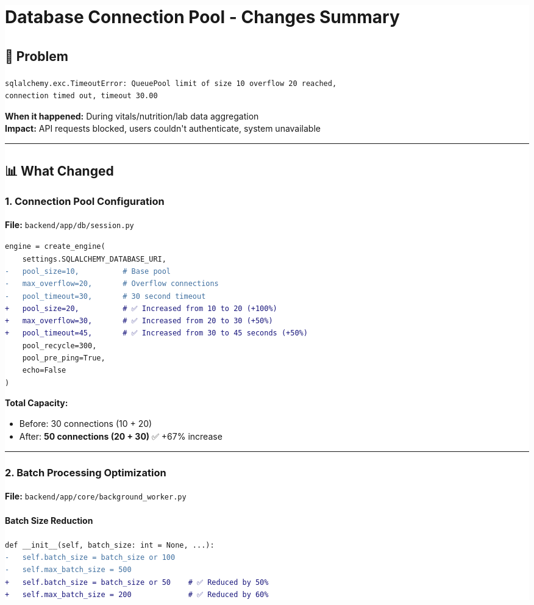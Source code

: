 # Database Connection Pool - Changes Summary

## 🎯 Problem

```
sqlalchemy.exc.TimeoutError: QueuePool limit of size 10 overflow 20 reached, 
connection timed out, timeout 30.00
```

**When it happened:** During vitals/nutrition/lab data aggregation  
**Impact:** API requests blocked, users couldn't authenticate, system unavailable

---

## 📊 What Changed

### 1. Connection Pool Configuration
**File:** `backend/app/db/session.py`

```diff
engine = create_engine(
    settings.SQLALCHEMY_DATABASE_URI,
-   pool_size=10,          # Base pool
-   max_overflow=20,       # Overflow connections
-   pool_timeout=30,       # 30 second timeout
+   pool_size=20,          # ✅ Increased from 10 to 20 (+100%)
+   max_overflow=30,       # ✅ Increased from 20 to 30 (+50%)
+   pool_timeout=45,       # ✅ Increased from 30 to 45 seconds (+50%)
    pool_recycle=300,
    pool_pre_ping=True,
    echo=False
)
```

**Total Capacity:**
- Before: 30 connections (10 + 20)
- After: **50 connections (20 + 30)** ✅ +67% increase

---

### 2. Batch Processing Optimization
**File:** `backend/app/core/background_worker.py`

#### Batch Size Reduction
```diff
def __init__(self, batch_size: int = None, ...):
-   self.batch_size = batch_size or 100
-   self.max_batch_size = 500
+   self.batch_size = batch_size or 50    # ✅ Reduced by 50%
+   self.max_batch_size = 200             # ✅ Reduced by 60%
```
